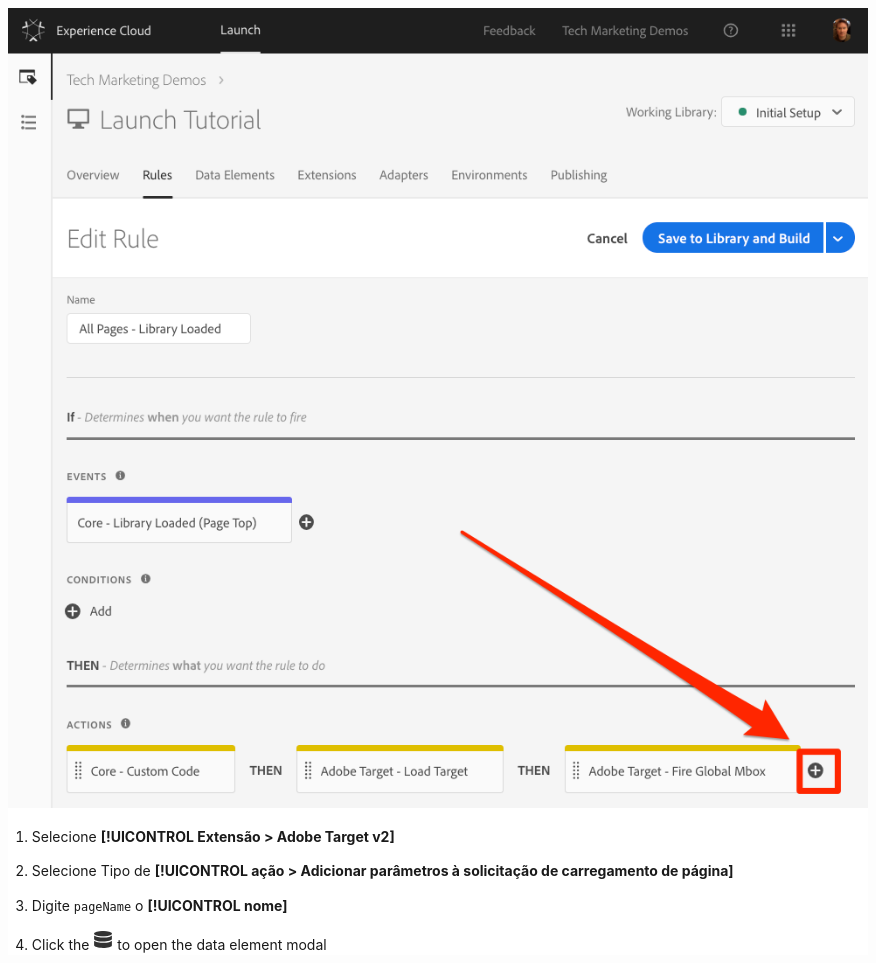    ![Clique no ícone Mais para adicionar uma nova ação](images/target-addParamsAction.png)

1. Selecione **[!UICONTROL Extensão &gt; Adobe Target v2]**

1. Selecione Tipo de **[!UICONTROL ação &gt; Adicionar parâmetros à solicitação de carregamento de página]**

1. Digite `pageName` o **[!UICONTROL nome]**

1. Click the ![data element icon](images/icon-dataElement.png) to open the data element modal
